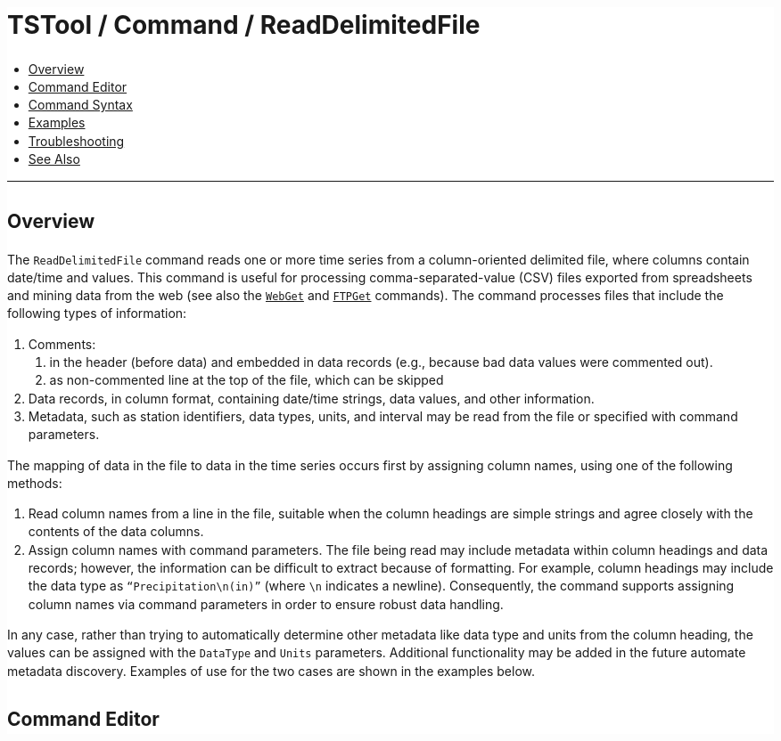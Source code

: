 # TSTool / Command / ReadDelimitedFile #

*   [Overview](#overview)
*   [Command Editor](#command-editor)
*   [Command Syntax](#command-syntax)
*   [Examples](#examples)
*   [Troubleshooting](#troubleshooting)
*   [See Also](#see-also)

-------------------------

## Overview ##

The `ReadDelimitedFile` command reads one or more time series from a column-oriented delimited file,
where columns contain date/time and values.
This command is useful for processing comma-separated-value (CSV) files exported from spreadsheets
and mining data from the web (see also the [`WebGet`](../WebGet/WebGet.md) and
[`FTPGet`](../FTPGet/FTPGet.md) commands).  The command processes files that include the following types of information:

1.  Comments:
    1.  in the header (before data) and embedded in data records (e.g., because bad data values were commented out).
    2.  as non-commented line at the top of the file, which can be skipped
2.  Data records, in column format, containing date/time strings, data values, and other information.
3.  Metadata, such as station identifiers, data types, units,
    and interval may be read from the file or specified with command parameters.

The mapping of data in the file to data in the time series occurs first by assigning column names, using one of the following methods:

1.  Read column names from a line in the file,
    suitable when the column headings are simple strings and agree closely with the contents of the data columns.
2.  Assign column names with command parameters.
    The file being read may include metadata within column headings and data records;
    however, the information can be difficult to extract because of formatting.
    For example, column headings may include the data type as `“Precipitation\n(in)”` (where `\n` indicates a newline).
    Consequently, the command supports assigning column names via command parameters in order to ensure robust data handling.

In any case, rather than trying to automatically determine other metadata like data type
and units from the column heading, the values can be assigned with the `DataType` and `Units` parameters.
Additional functionality may be added in the future automate metadata discovery.
Examples of use for the two cases are shown in the examples below.

## Command Editor ##
